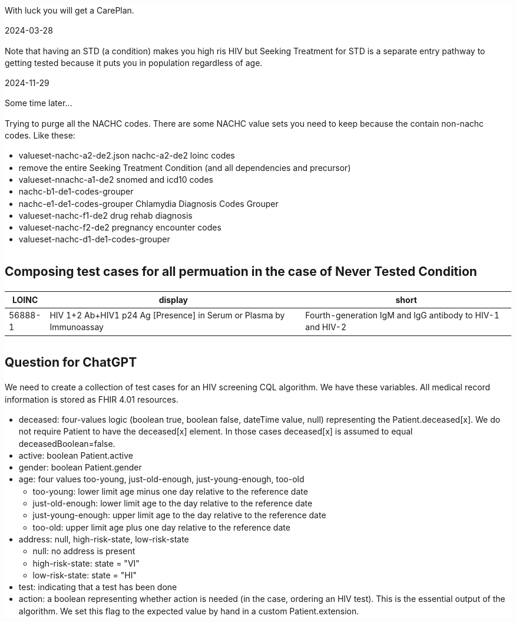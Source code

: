 With luck you will get a CarePlan. 

2024-03-28

Note that having an STD (a condition) makes you high ris HIV but Seeking Treatment for STD is a separate entry pathway to getting tested because it puts you in population regardless of age. 

2024-11-29

Some time later...

Trying to purge all the NACHC codes. There are some NACHC value sets you need to keep because the contain non-nachc codes. Like these:

- valueset-nachc-a2-de2.json	nachc-a2-de2	loinc codes
- remove the entire Seeking Treatment Condition (and all dependencies and precursor)
- valueset-nnachc-a1-de2	snomed and icd10 codes
- nachc-b1-de1-codes-grouper
- nachc-e1-de1-codes-grouper	Chlamydia Diagnosis Codes Grouper
- valueset-nachc-f1-de2	drug rehab diagnosis
- valueset-nachc-f2-de2	pregnancy encounter codes
- valueset-nachc-d1-de1-codes-grouper

## Composing test cases for all permuation in the case of Never Tested Condition

|LOINC|display|short|
|---|---|---|
|56888-1|HIV 1+2 Ab+HIV1 p24 Ag [Presence] in Serum or Plasma by Immunoassay|Fourth-generation IgM and IgG antibody to HIV-1 and HIV-2|

## Question for ChatGPT

We need to create a collection of test cases for an HIV screening CQL algorithm. We have these variables. All medical record information is stored as FHIR 4.01 resources. 

- deceased: four-values logic (boolean true, boolean false, dateTime value, null) representing the Patient.deceased[x]. We do not require Patient to have the deceased[x] element. In those cases deceased[x] is assumed to equal deceasedBoolean=false. 
- active: boolean Patient.active
- gender: boolean Patient.gender
- age: four values too-young, just-old-enough, just-young-enough, too-old
  - too-young: lower limit age minus one day relative to the reference date
  - just-old-enough: lower limit age to the day relative to the reference date
  - just-young-enough: upper limit age to the day relative to the reference date
  - too-old: upper limit age plus one day relative to the reference date
- address: null, high-risk-state, low-risk-state
  - null: no address is present
  - high-risk-state: state = "VI"
  - low-risk-state: state = "HI"
- test: indicating that a test has been done
- action: a boolean representing whether action is needed (in the case, ordering an HIV test). This is the essential output of the algorithm. We set this flag to the expected value by hand in a custom Patient.extension. 
